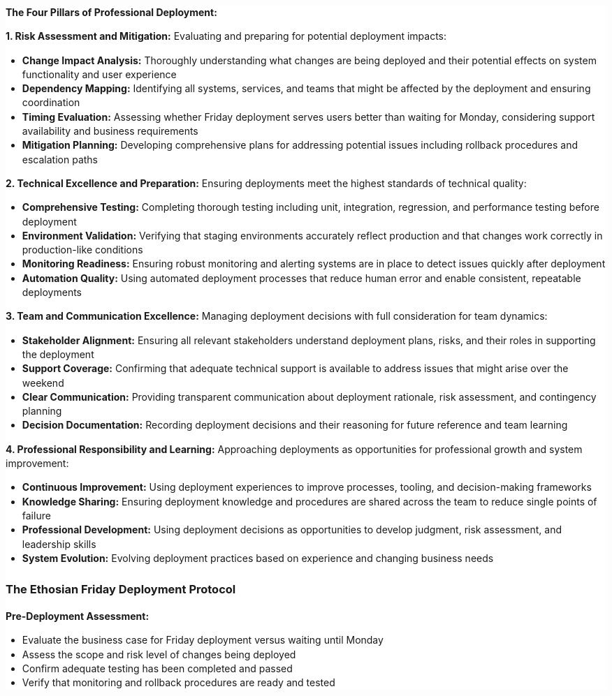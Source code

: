 **The Four Pillars of Professional Deployment:**

**1. Risk Assessment and Mitigation:**
Evaluating and preparing for potential deployment impacts:
- **Change Impact Analysis:** Thoroughly understanding what changes are being deployed and their potential effects on system functionality and user experience
- **Dependency Mapping:** Identifying all systems, services, and teams that might be affected by the deployment and ensuring coordination
- **Timing Evaluation:** Assessing whether Friday deployment serves users better than waiting for Monday, considering support availability and business requirements
- **Mitigation Planning:** Developing comprehensive plans for addressing potential issues including rollback procedures and escalation paths

**2. Technical Excellence and Preparation:**
Ensuring deployments meet the highest standards of technical quality:
- **Comprehensive Testing:** Completing thorough testing including unit, integration, regression, and performance testing before deployment
- **Environment Validation:** Verifying that staging environments accurately reflect production and that changes work correctly in production-like conditions
- **Monitoring Readiness:** Ensuring robust monitoring and alerting systems are in place to detect issues quickly after deployment
- **Automation Quality:** Using automated deployment processes that reduce human error and enable consistent, repeatable deployments

**3. Team and Communication Excellence:**
Managing deployment decisions with full consideration for team dynamics:
- **Stakeholder Alignment:** Ensuring all relevant stakeholders understand deployment plans, risks, and their roles in supporting the deployment
- **Support Coverage:** Confirming that adequate technical support is available to address issues that might arise over the weekend
- **Clear Communication:** Providing transparent communication about deployment rationale, risk assessment, and contingency planning
- **Decision Documentation:** Recording deployment decisions and their reasoning for future reference and team learning

**4. Professional Responsibility and Learning:**
Approaching deployments as opportunities for professional growth and system improvement:
- **Continuous Improvement:** Using deployment experiences to improve processes, tooling, and decision-making frameworks
- **Knowledge Sharing:** Ensuring deployment knowledge and procedures are shared across the team to reduce single points of failure
- **Professional Development:** Using deployment decisions as opportunities to develop judgment, risk assessment, and leadership skills
- **System Evolution:** Evolving deployment practices based on experience and changing business needs

### The Ethosian Friday Deployment Protocol

**Pre-Deployment Assessment:**
- Evaluate the business case for Friday deployment versus waiting until Monday
- Assess the scope and risk level of changes being deployed
- Confirm adequate testing has been completed and passed
- Verify that monitoring and rollback procedures are ready and tested
